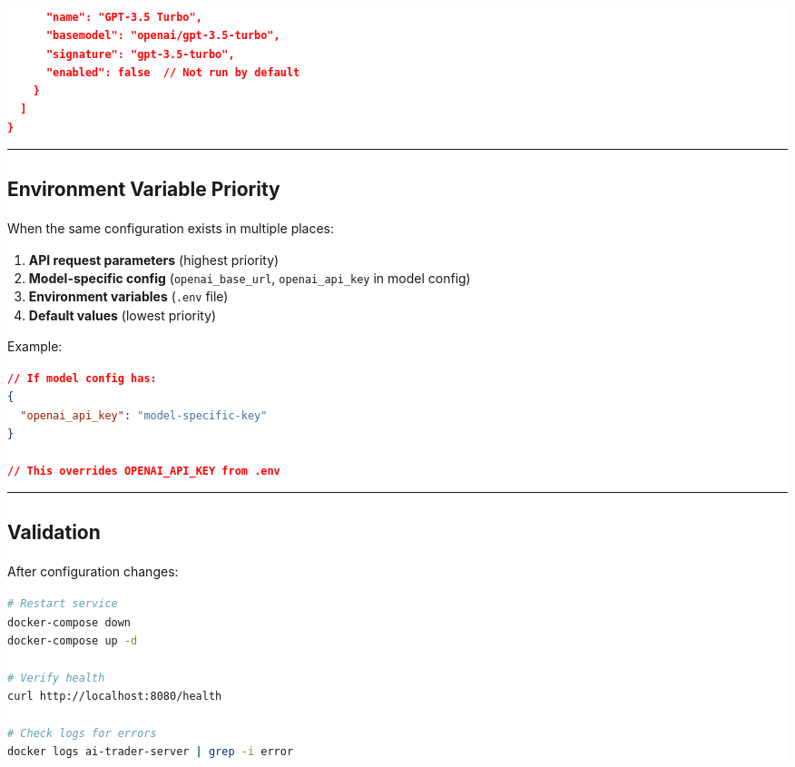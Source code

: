 ```json
      "name": "GPT-3.5 Turbo",
      "basemodel": "openai/gpt-3.5-turbo",
      "signature": "gpt-3.5-turbo",
      "enabled": false  // Not run by default
    }
  ]
}
```

---

## Environment Variable Priority

When the same configuration exists in multiple places:

1. **API request parameters** (highest priority)
2. **Model-specific config** (`openai_base_url`, `openai_api_key` in model config)
3. **Environment variables** (`.env` file)
4. **Default values** (lowest priority)

Example:
```json
// If model config has:
{
  "openai_api_key": "model-specific-key"
}

// This overrides OPENAI_API_KEY from .env
```

---

## Validation

After configuration changes:

```bash
# Restart service
docker-compose down
docker-compose up -d

# Verify health
curl http://localhost:8080/health

# Check logs for errors
docker logs ai-trader-server | grep -i error
```

